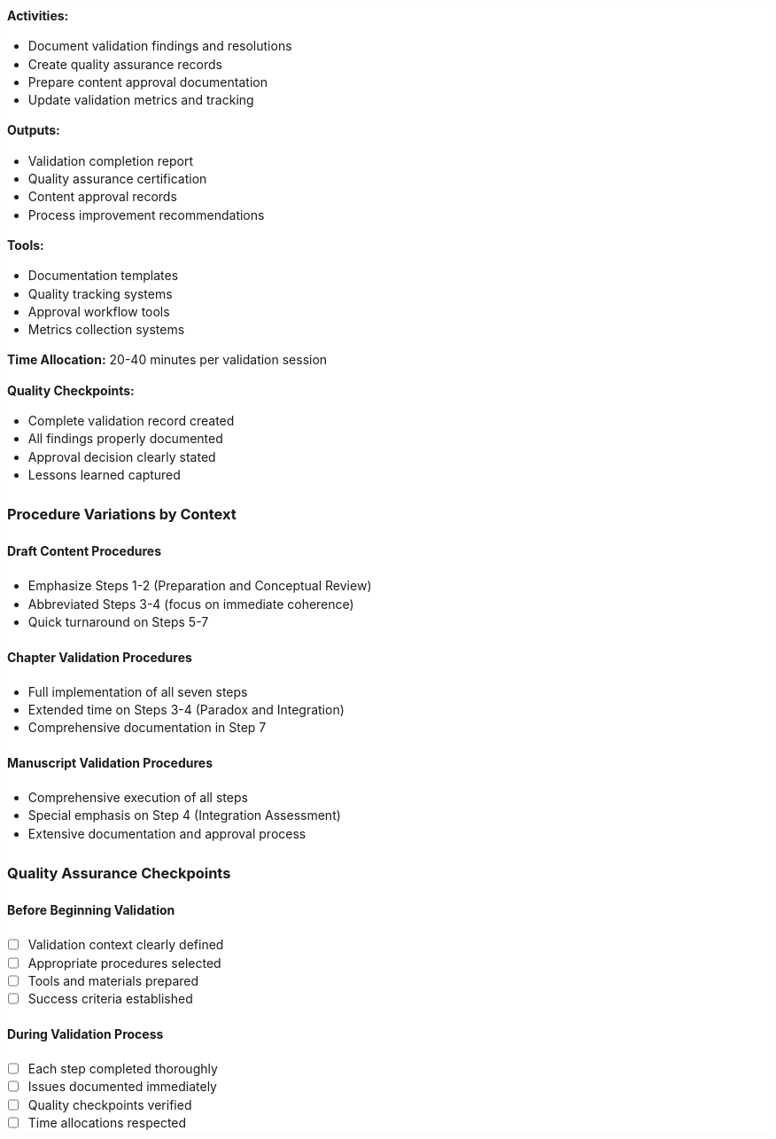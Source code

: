 **Activities:**
- Document validation findings and resolutions
- Create quality assurance records
- Prepare content approval documentation
- Update validation metrics and tracking

**Outputs:**
- Validation completion report
- Quality assurance certification
- Content approval records
- Process improvement recommendations

**Tools:**
- Documentation templates
- Quality tracking systems
- Approval workflow tools
- Metrics collection systems

**Time Allocation:** 20-40 minutes per validation session

**Quality Checkpoints:**
- Complete validation record created
- All findings properly documented
- Approval decision clearly stated
- Lessons learned captured

### Procedure Variations by Context

#### Draft Content Procedures
- Emphasize Steps 1-2 (Preparation and Conceptual Review)
- Abbreviated Steps 3-4 (focus on immediate coherence)
- Quick turnaround on Steps 5-7

#### Chapter Validation Procedures
- Full implementation of all seven steps
- Extended time on Steps 3-4 (Paradox and Integration)
- Comprehensive documentation in Step 7

#### Manuscript Validation Procedures
- Comprehensive execution of all steps
- Special emphasis on Step 4 (Integration Assessment)
- Extensive documentation and approval process

### Quality Assurance Checkpoints

#### Before Beginning Validation
- [ ] Validation context clearly defined
- [ ] Appropriate procedures selected
- [ ] Tools and materials prepared
- [ ] Success criteria established

#### During Validation Process
- [ ] Each step completed thoroughly
- [ ] Issues documented immediately
- [ ] Quality checkpoints verified
- [ ] Time allocations respected
